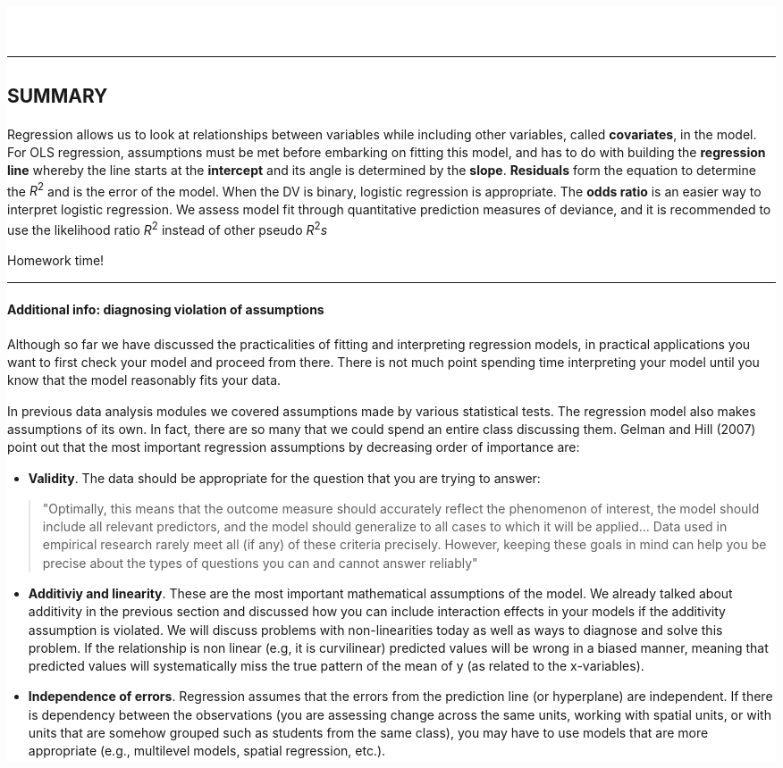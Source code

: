 <br>
<br>

---




## SUMMARY




Regression allows us to look at relationships between variables while including other variables, called **covariates**, in the model. For OLS regression, assumptions must be met before embarking on fitting this model, and has to do with building the **regression line** whereby the line starts at the **intercept** and its angle is determined by the **slope**. **Residuals** form the equation to determine the $R^2$ and is the error of the model. When the DV is binary, logistic regression is appropriate. The **odds ratio** is an easier way to interpret logistic regression. We assess model fit through quantitative prediction measures of deviance, and it is recommended to use the likelihood ratio $R^2$ instead of other pseudo $R^2s$



Homework time!

----

#### Additional info: diagnosing violation of assumptions


Although so far we have discussed the practicalities of fitting and interpreting regression models, in practical applications you want to first check your model and proceed from there. There is not much point spending time interpreting your model until you know that the model reasonably fits your data.

In previous data analysis modules we covered assumptions made by various statistical tests. The regression model also makes assumptions of its own. In fact, there are so many that we could spend an entire class discussing them. Gelman and Hill (2007) point out that the most important regression assumptions by decreasing order of importance are:

+ **Validity**. The data should be appropriate for the question that you are trying to answer:

> "Optimally, this means that the outcome measure should accurately reflect the phenomenon of interest, the model should include all relevant predictors, and the model should generalize to all cases to which it will be applied... Data used in empirical research rarely meet all (if any) of these criteria precisely. However, keeping these goals in mind can help you be precise about the types of questions you can and cannot answer reliably"


+ **Additiviy and linearity**. These are the most important mathematical assumptions of the model. We already talked about additivity in the previous section and discussed how you can include interaction effects in your models if the additivity assumption is violated. We will discuss problems with non-linearities today as well as ways to diagnose and solve this problem. If the relationship is non linear (e.g, it is curvilinear) predicted values will be wrong in a biased manner, meaning that predicted values will systematically miss the true pattern of the mean of y (as related to the x-variables).


+ **Independence of errors**. Regression assumes that the errors from the prediction line (or hyperplane) are independent. If there is dependency between the observations (you are assessing change across the same units, working with spatial units, or with units that are somehow grouped such as students from the same class), you may have to use models that are more appropriate (e.g., multilevel models, spatial regression, etc.).

